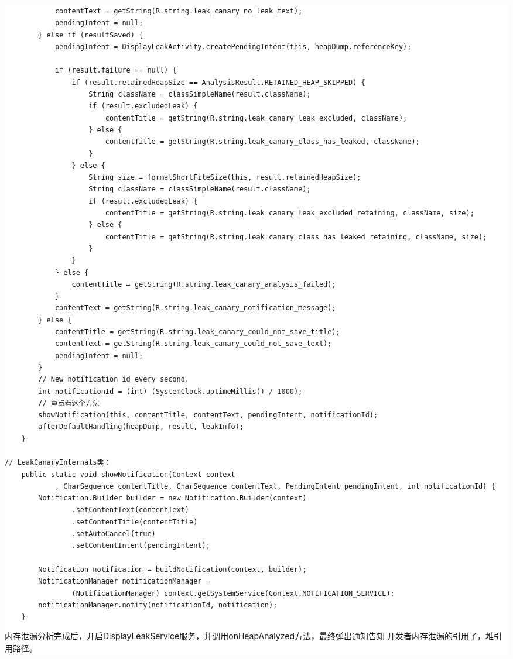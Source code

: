 ```
            contentText = getString(R.string.leak_canary_no_leak_text);
            pendingIntent = null;
        } else if (resultSaved) {
            pendingIntent = DisplayLeakActivity.createPendingIntent(this, heapDump.referenceKey);

            if (result.failure == null) {
                if (result.retainedHeapSize == AnalysisResult.RETAINED_HEAP_SKIPPED) {
                    String className = classSimpleName(result.className);
                    if (result.excludedLeak) {
                        contentTitle = getString(R.string.leak_canary_leak_excluded, className);
                    } else {
                        contentTitle = getString(R.string.leak_canary_class_has_leaked, className);
                    }
                } else {
                    String size = formatShortFileSize(this, result.retainedHeapSize);
                    String className = classSimpleName(result.className);
                    if (result.excludedLeak) {
                        contentTitle = getString(R.string.leak_canary_leak_excluded_retaining, className, size);
                    } else {
                        contentTitle = getString(R.string.leak_canary_class_has_leaked_retaining, className, size);
                    }
                }
            } else {
                contentTitle = getString(R.string.leak_canary_analysis_failed);
            }
            contentText = getString(R.string.leak_canary_notification_message);
        } else {
            contentTitle = getString(R.string.leak_canary_could_not_save_title);
            contentText = getString(R.string.leak_canary_could_not_save_text);
            pendingIntent = null;
        }
        // New notification id every second.
        int notificationId = (int) (SystemClock.uptimeMillis() / 1000);
        // 重点看这个方法
        showNotification(this, contentTitle, contentText, pendingIntent, notificationId);
        afterDefaultHandling(heapDump, result, leakInfo);
    }

// LeakCanaryInternals类：
    public static void showNotification(Context context
            , CharSequence contentTitle, CharSequence contentText, PendingIntent pendingIntent, int notificationId) {
        Notification.Builder builder = new Notification.Builder(context)
                .setContentText(contentText)
                .setContentTitle(contentTitle)
                .setAutoCancel(true)
                .setContentIntent(pendingIntent);

        Notification notification = buildNotification(context, builder);
        NotificationManager notificationManager =
                (NotificationManager) context.getSystemService(Context.NOTIFICATION_SERVICE);
        notificationManager.notify(notificationId, notification);
    }
```
内存泄漏分析完成后，开启DisplayLeakService服务，并调用onHeapAnalyzed方法，最终弹出通知告知
开发者内存泄漏的引用了，堆引用路径。
